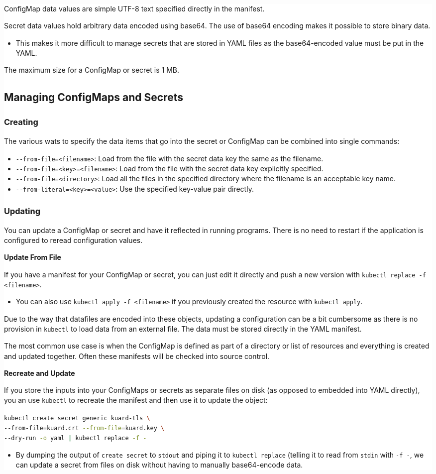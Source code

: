 ConfigMap data values are simple UTF-8 text specified directly in the manifest.

Secret data values hold arbitrary data encoded using base64. The use of base64 encoding makes it possible to store binary data.

- This makes it more difficult to manage secrets that are stored in YAML files as the base64-encoded value must be put in the YAML.

The maximum size for a ConfigMap or secret is 1 MB.

## Managing ConfigMaps and Secrets

### Creating

The various wats to specify the data items that go into the secret or ConfigMap can be combined into single commands:

- `--from-file=<filename>`: Load from the file with the secret data key the same as the filename.
- `--from-file=<key>=<filename>`: Load from the file with the secret data key explicitly specified.
- `--from-file=<directory>`: Load all the files in the specified directory where the filename is an acceptable key name.
- `--from-literal=<key>=<value>`: Use the specified key-value pair directly.

### Updating

You can update a ConfigMap or secret and have it reflected in running programs. There is no need to restart if the application is configured to reread configuration values.

**Update From File**

If you have a manifest for your ConfigMap or secret, you can just edit it directly and push a new version with `kubectl replace -f <filename>`.

- You can also use `kubectl apply -f <filename>` if you previously created the resource with `kubectl apply`.

Due to the way that datafiles are encoded into these objects, updating a configuration can be a bit cumbersome as there is no provision in `kubectl` to load data from an external file. The data must be stored directly in the YAML manifest.

The most common use case is when the ConfigMap is defined as part of a directory or list of resources and everything is created and updated together. Often these manifests will be checked into source control.

**Recreate and Update**

If you store the inputs into your ConfigMaps or secrets as separate files on disk (as opposed to embedded into YAML directly), you an use `kubectl` to recreate the manifest and then use it to update the object:

```bash
kubectl create secret generic kuard-tls \
--from-file=kuard.crt --from-file=kuard.key \
--dry-run -o yaml | kubectl replace -f -
```

- By dumping the output of `create secret` to `stdout` and piping it to `kubectl replace` (telling it to read from `stdin` with `-f -`, we can update a secret from files on disk without having to manually base64-encode data.
